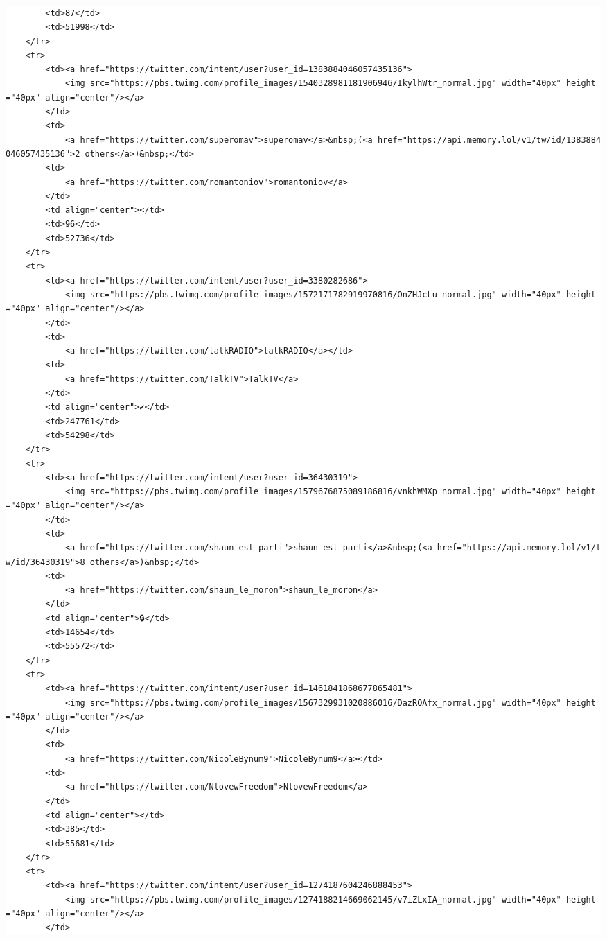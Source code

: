             <td>87</td>
            <td>51998</td>
        </tr>
        <tr>
            <td><a href="https://twitter.com/intent/user?user_id=1383884046057435136">
                <img src="https://pbs.twimg.com/profile_images/1540328981181906946/IkylhWtr_normal.jpg" width="40px" height="40px" align="center"/></a>
            </td>
            <td>
                <a href="https://twitter.com/superomav">superomav</a>&nbsp;(<a href="https://api.memory.lol/v1/tw/id/1383884046057435136">2 others</a>)&nbsp;</td>
            <td>
                <a href="https://twitter.com/romantoniov">romantoniov</a>
            </td>
            <td align="center"></td>
            <td>96</td>
            <td>52736</td>
        </tr>
        <tr>
            <td><a href="https://twitter.com/intent/user?user_id=3380282686">
                <img src="https://pbs.twimg.com/profile_images/1572171782919970816/OnZHJcLu_normal.jpg" width="40px" height="40px" align="center"/></a>
            </td>
            <td>
                <a href="https://twitter.com/talkRADIO">talkRADIO</a></td>
            <td>
                <a href="https://twitter.com/TalkTV">TalkTV</a>
            </td>
            <td align="center">✔️</td>
            <td>247761</td>
            <td>54298</td>
        </tr>
        <tr>
            <td><a href="https://twitter.com/intent/user?user_id=36430319">
                <img src="https://pbs.twimg.com/profile_images/1579676875089186816/vnkhWMXp_normal.jpg" width="40px" height="40px" align="center"/></a>
            </td>
            <td>
                <a href="https://twitter.com/shaun_est_parti">shaun_est_parti</a>&nbsp;(<a href="https://api.memory.lol/v1/tw/id/36430319">8 others</a>)&nbsp;</td>
            <td>
                <a href="https://twitter.com/shaun_le_moron">shaun_le_moron</a>
            </td>
            <td align="center">🔒</td>
            <td>14654</td>
            <td>55572</td>
        </tr>
        <tr>
            <td><a href="https://twitter.com/intent/user?user_id=1461841868677865481">
                <img src="https://pbs.twimg.com/profile_images/1567329931020886016/DazRQAfx_normal.jpg" width="40px" height="40px" align="center"/></a>
            </td>
            <td>
                <a href="https://twitter.com/NicoleBynum9">NicoleBynum9</a></td>
            <td>
                <a href="https://twitter.com/NlovewFreedom">NlovewFreedom</a>
            </td>
            <td align="center"></td>
            <td>385</td>
            <td>55681</td>
        </tr>
        <tr>
            <td><a href="https://twitter.com/intent/user?user_id=1274187604246888453">
                <img src="https://pbs.twimg.com/profile_images/1274188214669062145/v7iZLxIA_normal.jpg" width="40px" height="40px" align="center"/></a>
            </td>